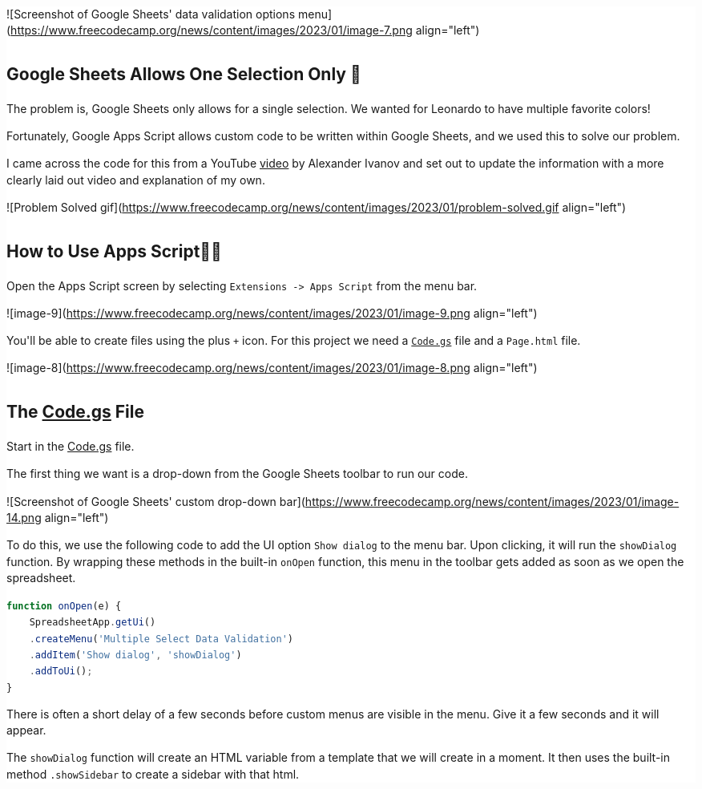 ![Screenshot of Google Sheets' data validation options menu](https://www.freecodecamp.org/news/content/images/2023/01/image-7.png align="left")

## **Google Sheets Allows One Selection Only 🚩**

The problem is, Google Sheets only allows for a single selection. We wanted for Leonardo to have multiple favorite colors!

Fortunately, Google Apps Script allows custom code to be written within Google Sheets, and we used this to solve our problem.

I came across the code for this from a YouTube [video](https://www.youtube.com/watch?v=dm4z9l26O0I) by Alexander Ivanov and set out to update the information with a more clearly laid out video and explanation of my own.

![Problem Solved gif](https://www.freecodecamp.org/news/content/images/2023/01/problem-solved.gif align="left")

## **How to Use Apps Script🧑‍💻**

Open the Apps Script screen by selecting `Extensions -> Apps Script` from the menu bar.

![image-9](https://www.freecodecamp.org/news/content/images/2023/01/image-9.png align="left")

You'll be able to create files using the plus `+` icon. For this project we need a [`Code.gs`](http://Code.gs) file and a `Page.html` file.

![image-8](https://www.freecodecamp.org/news/content/images/2023/01/image-8.png align="left")

## **The** [**Code.gs**](http://Code.gs) **File**

Start in the [Code.gs](http://Code.gs) file.

The first thing we want is a drop-down from the Google Sheets toolbar to run our code.

![Screenshot of Google Sheets' custom drop-down bar](https://www.freecodecamp.org/news/content/images/2023/01/image-14.png align="left")

To do this, we use the following code to add the UI option `Show dialog` to the menu bar. Upon clicking, it will run the `showDialog` function. By wrapping these methods in the built-in `onOpen` function, this menu in the toolbar gets added as soon as we open the spreadsheet.

```javascript
function onOpen(e) {								
	SpreadsheetApp.getUi()								
	.createMenu('Multiple Select Data Validation')
	.addItem('Show dialog', 'showDialog')								
	.addToUi();								
}	
```

There is often a short delay of a few seconds before custom menus are visible in the menu. Give it a few seconds and it will appear.

The `showDialog` function will create an HTML variable from a template that we will create in a moment. It then uses the built-in method `.showSidebar` to create a sidebar with that html.
